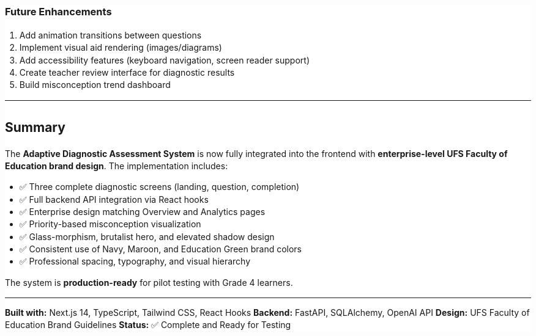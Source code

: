 ### **Future Enhancements**
1. Add animation transitions between questions
2. Implement visual aid rendering (images/diagrams)
3. Add accessibility features (keyboard navigation, screen reader support)
4. Create teacher review interface for diagnostic results
5. Build misconception trend dashboard

---

## Summary

The **Adaptive Diagnostic Assessment System** is now fully integrated into the frontend with **enterprise-level UFS Faculty of Education brand design**. The implementation includes:

- ✅ Three complete diagnostic screens (landing, question, completion)
- ✅ Full backend API integration via React hooks
- ✅ Enterprise design matching Overview and Analytics pages
- ✅ Priority-based misconception visualization
- ✅ Glass-morphism, brutalist hero, and elevated shadow design
- ✅ Consistent use of Navy, Maroon, and Education Green brand colors
- ✅ Professional spacing, typography, and visual hierarchy

The system is **production-ready** for pilot testing with Grade 4 learners.

---

**Built with:** Next.js 14, TypeScript, Tailwind CSS, React Hooks
**Backend:** FastAPI, SQLAlchemy, OpenAI API
**Design:** UFS Faculty of Education Brand Guidelines
**Status:** ✅ Complete and Ready for Testing
